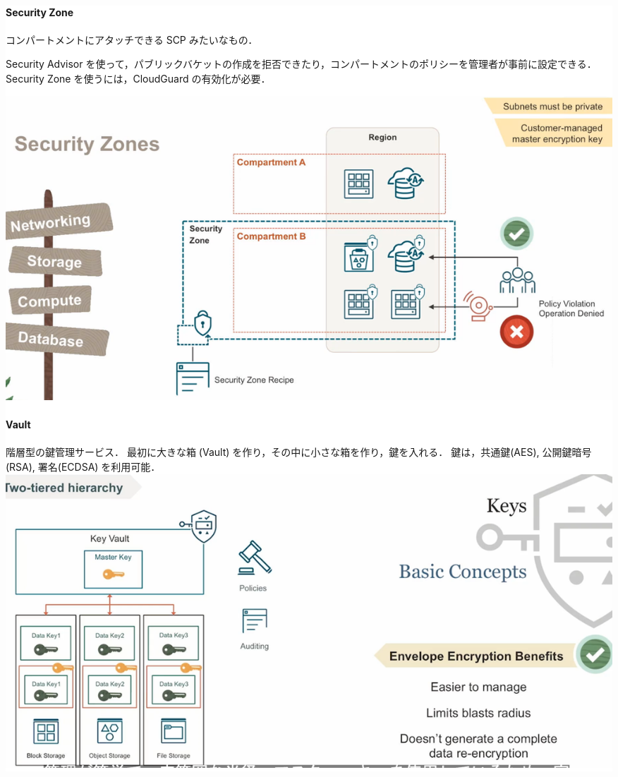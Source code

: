 #### Security Zone

コンパートメントにアタッチできる SCP みたいなもの．

Security Advisor を使って，パブリックバケットの作成を拒否できたり，コンパートメントのポリシーを管理者が事前に設定できる．
Security Zone を使うには，CloudGuard の有効化が必要．

![Security Zone 概略図](./assets/oci-security-zone.png)

#### Vault

階層型の鍵管理サービス．
最初に大きな箱 (Vault) を作り，その中に小さな箱を作り，鍵を入れる．
鍵は，共通鍵(AES), 公開鍵暗号(RSA), 署名(ECDSA) を利用可能．
![Valut 概略図](./assets/oci-vault.png)
